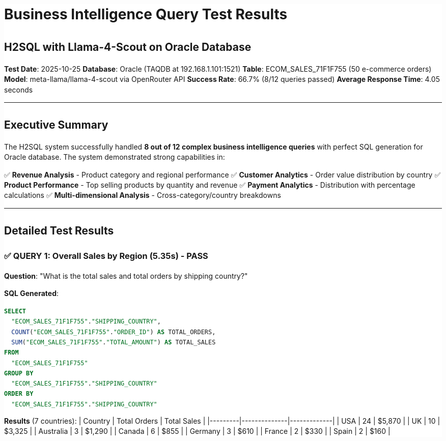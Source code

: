 # Business Intelligence Query Test Results
## H2SQL with Llama-4-Scout on Oracle Database

**Test Date**: 2025-10-25
**Database**: Oracle (TAQDB at 192.168.1.101:1521)
**Table**: ECOM_SALES_71F1F755 (50 e-commerce orders)
**Model**: meta-llama/llama-4-scout via OpenRouter API
**Success Rate**: 66.7% (8/12 queries passed)
**Average Response Time**: 4.05 seconds

---

## Executive Summary

The H2SQL system successfully handled **8 out of 12 complex business intelligence queries** with perfect SQL generation for Oracle database. The system demonstrated strong capabilities in:

✅ **Revenue Analysis** - Product category and regional performance
✅ **Customer Analytics** - Order value distribution by country
✅ **Product Performance** - Top selling products by quantity and revenue
✅ **Payment Analytics** - Distribution with percentage calculations
✅ **Multi-dimensional Analysis** - Cross-category/country breakdowns

---

## Detailed Test Results

### ✅ QUERY 1: Overall Sales by Region (5.35s) - PASS

**Question**: "What is the total sales and total orders by shipping country?"

**SQL Generated**:
```sql
SELECT
  "ECOM_SALES_71F1F755"."SHIPPING_COUNTRY",
  COUNT("ECOM_SALES_71F1F755"."ORDER_ID") AS TOTAL_ORDERS,
  SUM("ECOM_SALES_71F1F755"."TOTAL_AMOUNT") AS TOTAL_SALES
FROM
  "ECOM_SALES_71F1F755"
GROUP BY
  "ECOM_SALES_71F1F755"."SHIPPING_COUNTRY"
ORDER BY
  "ECOM_SALES_71F1F755"."SHIPPING_COUNTRY"
```

**Results** (7 countries):
| Country | Total Orders | Total Sales |
|---------|--------------|-------------|
| USA | 24 | $5,870 |
| UK | 10 | $3,325 |
| Australia | 3 | $1,290 |
| Canada | 6 | $855 |
| Germany | 3 | $610 |
| France | 2 | $330 |
| Spain | 2 | $160 |
